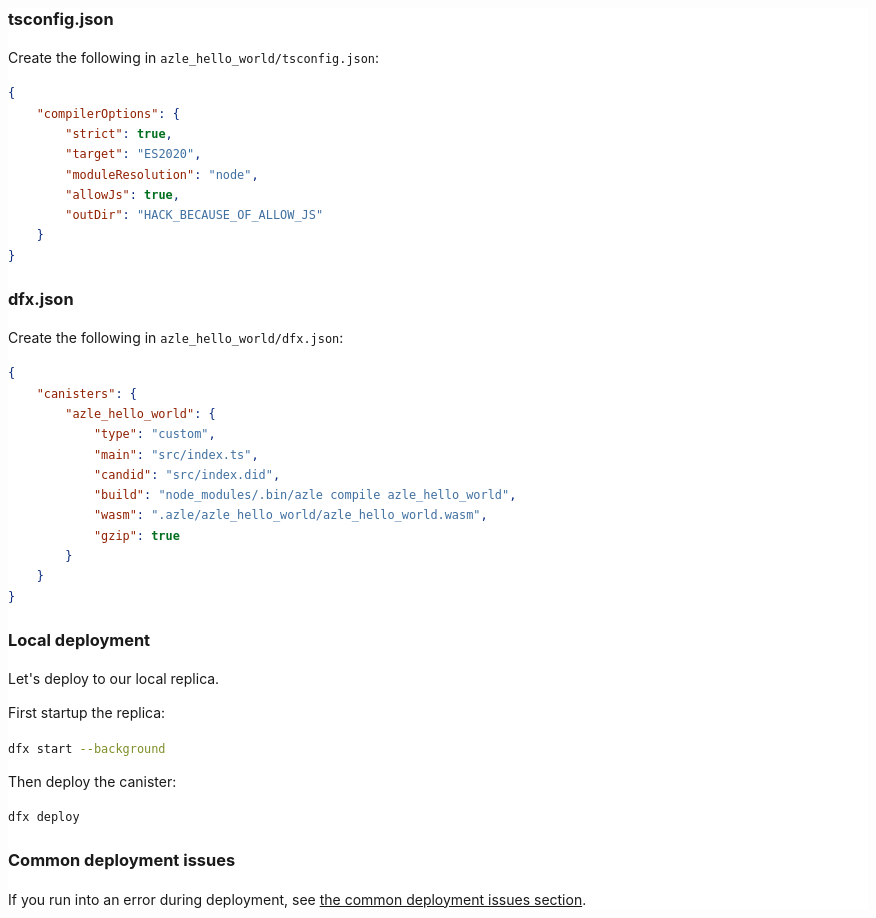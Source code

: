 ### tsconfig.json

Create the following in `azle_hello_world/tsconfig.json`:

```json
{
    "compilerOptions": {
        "strict": true,
        "target": "ES2020",
        "moduleResolution": "node",
        "allowJs": true,
        "outDir": "HACK_BECAUSE_OF_ALLOW_JS"
    }
}
```

### dfx.json

Create the following in `azle_hello_world/dfx.json`:

```json
{
    "canisters": {
        "azle_hello_world": {
            "type": "custom",
            "main": "src/index.ts",
            "candid": "src/index.did",
            "build": "node_modules/.bin/azle compile azle_hello_world",
            "wasm": ".azle/azle_hello_world/azle_hello_world.wasm",
            "gzip": true
        }
    }
}
```

### Local deployment

Let's deploy to our local replica.

First startup the replica:

```bash
dfx start --background
```

Then deploy the canister:

```bash
dfx deploy
```

### Common deployment issues

If you run into an error during deployment, see [the common deployment issues section](./deployment.md#common-deployment-issues).
